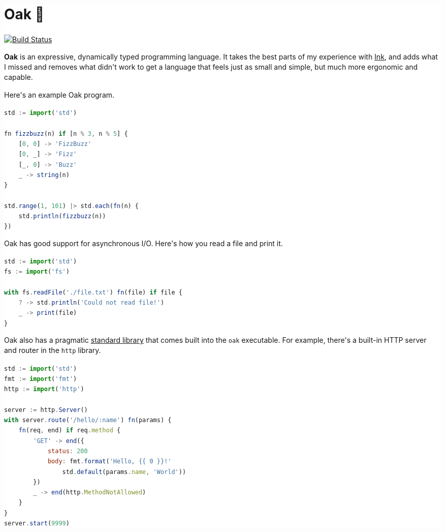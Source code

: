 # Oak 🌳

[![Build Status](https://travis-ci.com/thesephist/oak.svg?branch=main)](https://app.travis-ci.com/thesephist/oak)

**Oak** is an expressive, dynamically typed programming language. It takes the best parts of my experience with [Ink](https://dotink.co/), and adds what I missed and removes what didn't work to get a language that feels just as small and simple, but much more ergonomic and capable.

Here's an example Oak program.

```js
std := import('std')

fn fizzbuzz(n) if [n % 3, n % 5] {
    [0, 0] -> 'FizzBuzz'
    [0, _] -> 'Fizz'
    [_, 0] -> 'Buzz'
    _ -> string(n)
}

std.range(1, 101) |> std.each(fn(n) {
    std.println(fizzbuzz(n))
})
```

Oak has good support for asynchronous I/O. Here's how you read a file and print it.

```js
std := import('std')
fs := import('fs')

with fs.readFile('./file.txt') fn(file) if file {
    ? -> std.println('Could not read file!')
    _ -> print(file)
}
```

Oak also has a pragmatic [standard library](https://oaklang.org/lib/) that comes built into the `oak` executable. For example, there's a built-in HTTP server and router in the `http` library.

```js
std := import('std')
fmt := import('fmt')
http := import('http')

server := http.Server()
with server.route('/hello/:name') fn(params) {
    fn(req, end) if req.method {
        'GET' -> end({
            status: 200
            body: fmt.format('Hello, {{ 0 }}!'
                std.default(params.name, 'World'))
        })
        _ -> end(http.MethodNotAllowed)
    }
}
server.start(9999)
```
